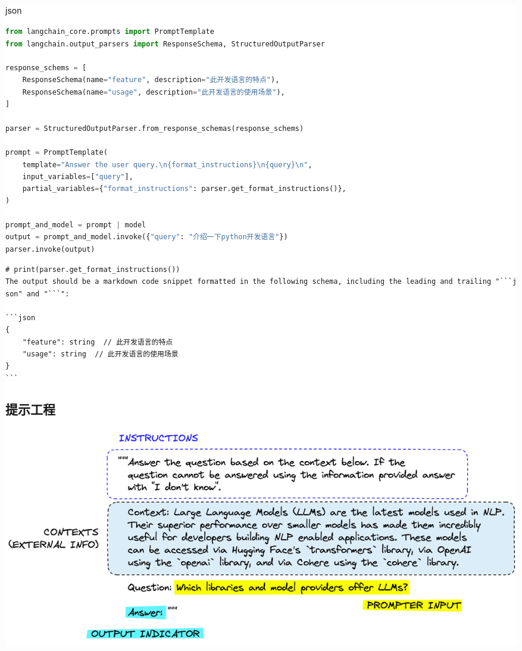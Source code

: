 json

``` py
from langchain_core.prompts import PromptTemplate
from langchain.output_parsers import ResponseSchema, StructuredOutputParser

response_schems = [
    ResponseSchema(name="feature", description="此开发语言的特点"),
    ResponseSchema(name="usage", description="此开发语言的使用场景"),
]

parser = StructuredOutputParser.from_response_schemas(response_schems)

prompt = PromptTemplate(
    template="Answer the user query.\n{format_instructions}\n{query}\n",
    input_variables=["query"],
    partial_variables={"format_instructions": parser.get_format_instructions()},
)

prompt_and_model = prompt | model
output = prompt_and_model.invoke({"query": "介绍一下python开发语言"})
parser.invoke(output)
```

````shell
# print(parser.get_format_instructions())
The output should be a markdown code snippet formatted in the following schema, including the leading and trailing "```json" and "```":

```json
{
	"feature": string  // 此开发语言的特点
	"usage": string  // 此开发语言的使用场景
}
```
````

## 提示工程

![](https://raw.githubusercontent.com/xiaoshenwei/xiaoshenwei.github.io/master/assets/images/b77a15cd83b66bba55032d711bcf3c16.webp)
